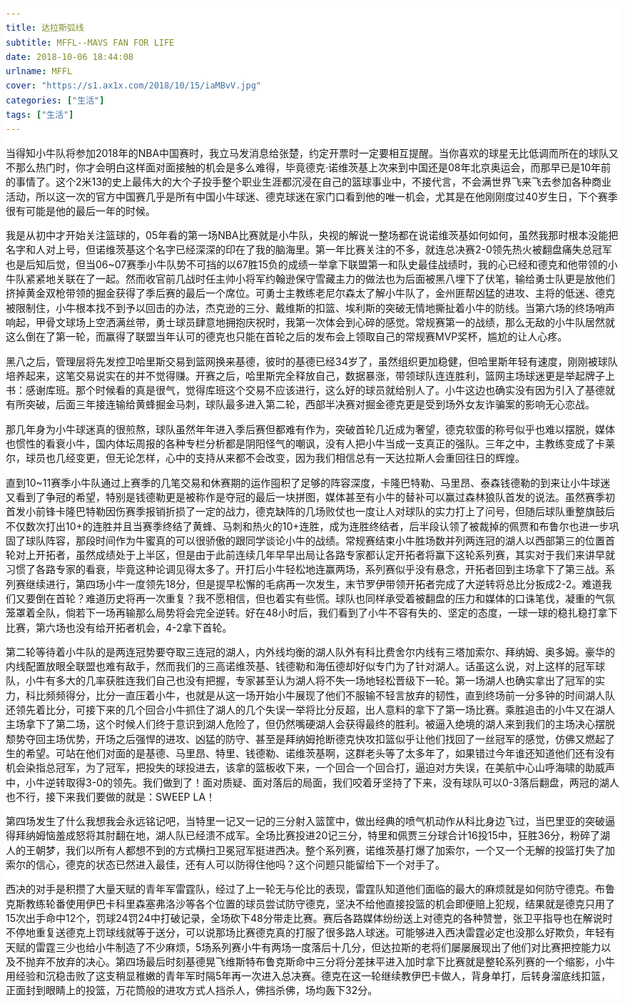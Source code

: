 ```yaml
---
title: 达拉斯弧线
subtitle: MFFL--MAVS FAN FOR LIFE
date: 2018-10-06 18:44:08
urlname: MFFL
cover: "https://s1.ax1x.com/2018/10/15/iaMBvV.jpg"
categories: ["生活"]
tags: ["生活"]
---
```


当得知小牛队将参加2018年的NBA中国赛时，我立马发消息给张楚，约定开票时一定要相互提醒。当你喜欢的球星无比低调而所在的球队又不那么热门时，你才会明白这样面对面接触的机会是多么难得，毕竟德克·诺维茨基上次来到中国还是08年北京奥运会，而那早已是10年前的事情了。这个2米13的史上最伟大的大个子投手整个职业生涯都沉浸在自己的篮球事业中，不接代言，不会满世界飞来飞去参加各种商业活动，所以这一次的官方中国赛几乎是所有中国小牛球迷、德克球迷在家门口看到他的唯一机会，尤其是在他刚刚度过40岁生日，下个赛季很有可能是他的最后一年的时候。

我是从初中才开始关注篮球的，05年看的第一场NBA比赛就是小牛队，央视的解说一整场都在说诺维茨基如何如何，虽然我那时根本没能把名字和人对上号，但诺维茨基这个名字已经深深的印在了我的脑海里。第一年比赛关注的不多，就连总决赛2-0领先热火被翻盘痛失总冠军也是后知后觉，但当06~07赛季小牛队势不可挡的以67胜15负的成绩一举拿下联盟第一和队史最佳战绩时，我的心已经和德克和他带领的小牛队紧紧地关联在了一起。然而收官前几战时任主帅小将军约翰逊保守雪藏主力的做法也为后面被黑八埋下了伏笔，输给勇士队更是放他们挤掉黄金双枪带领的掘金获得了季后赛的最后一个席位。可勇士主教练老尼尔森太了解小牛队了，金州匪帮凶猛的进攻、主将的低迷、德克被限制住，小牛根本找不到予以回击的办法，杰克逊的三分、戴维斯的扣篮、埃利斯的突破无情地撕扯着小牛的防线。当第六场的终场哨声响起，甲骨文球场上空洒满丝带，勇士球员肆意地拥抱庆祝时，我第一次体会到心碎的感觉。常规赛第一的战绩，那么无敌的小牛队居然就这么倒在了第一轮，而赢得了联盟当年认可的德克也只能在首轮之后的发布会上领取自己的常规赛MVP奖杯，尴尬的让人心疼。

黑八之后，管理层将先发控卫哈里斯交易到篮网换来基德，彼时的基德已经34岁了，虽然组织更加稳健，但哈里斯年轻有速度，刚刚被球队培养起来，这笔交易说实在的并不觉得赚。开赛之后，哈里斯完全释放自己，数据暴涨，带领球队连连胜利，篮网主场球迷更是举起牌子上书：感谢库班。那个时候看的真是很气，觉得库班这个交易不应该进行，这么好的球员就给别人了。小牛这边也确实没有因为引入了基德就有所突破，后面三年接连输给黄蜂掘金马刺，球队最多进入第二轮，西部半决赛对掘金德克更是受到场外女友诈骗案的影响无心恋战。

那几年身为小牛球迷真的很煎熬，球队虽然年年进入季后赛但都难有作为，突破首轮几近成为奢望，德克软蛋的称号似乎也难以摆脱，媒体也惯性的看衰小牛，国内体坛周报的各种专栏分析都是阴阳怪气的嘲讽，没有人把小牛当成一支真正的强队。三年之中，主教练变成了卡莱尔，球员也几经变更，但无论怎样，心中的支持从来都不会改变，因为我们相信总有一天达拉斯人会重回往日的辉煌。

直到10~11赛季小牛队通过上赛季的几笔交易和休赛期的运作囤积了足够的阵容深度，卡隆巴特勒、马里昂、泰森钱德勒的到来让小牛球迷又看到了争冠的希望，特别是钱德勒更是被称作是夺冠的最后一块拼图，媒体甚至有小牛的替补可以赢过森林狼队首发的说法。虽然赛季初首发小前锋卡隆巴特勒因伤赛季报销折损了一定的战力，德克缺阵的几场败仗也一度让人对球队的实力打上了问号，但随后球队重整旗鼓后不仅数次打出10+的连胜并且当赛季终结了黄蜂、马刺和热火的10+连胜，成为连胜终结者，后半段认领了被裁掉的佩贾和布鲁尔也进一步巩固了球队阵容，那段时间作为牛蜜真的可以很骄傲的跟同学谈论小牛的战绩。常规赛结束小牛胜场数并列两连冠的湖人以西部第三的位置首轮对上开拓者，虽然成绩处于上半区，但是由于此前连续几年早早出局让各路专家都认定开拓者将赢下这轮系列赛，其实对于我们来讲早就习惯了各路专家的看衰，毕竟这种论调见得太多了。开打后小牛轻松地连赢两场，系列赛似乎没有悬念，开拓者回到主场拿下了第三战。系列赛继续进行，第四场小牛一度领先18分，但是提早松懈的毛病再一次发生，末节罗伊带领开拓者完成了大逆转将总比分扳成2-2。难道我们又要倒在首轮？难道历史将再一次重复？我不愿相信，但也着实有些慌。球队也同样承受着被翻盘的压力和媒体的口诛笔伐，凝重的气氛笼罩着全队，倘若下一场再输那么局势将会完全逆转。好在48小时后，我们看到了小牛不容有失的、坚定的态度，一球一球的稳扎稳打拿下比赛，第六场也没有给开拓者机会，4-2拿下首轮。

第二轮等待着小牛队的是两连冠势要夺取三连冠的湖人，内外线均衡的湖人队外有科比费舍尔内线有三塔加索尔、拜纳姆、奥多姆。豪华的内线配置放眼全联盟也难有敌手，然而我们的三高诺维茨基、钱德勒和海伍德却好似专门为了针对湖人。话虽这么说，对上这样的冠军球队，小牛有多大的几率获胜连我们自己也没有把握，专家甚至认为湖人将不失一场地轻松晋级下一轮。第一场湖人也确实拿出了冠军的实力，科比频频得分，比分一直压着小牛，也就是从这一场开始小牛展现了他们不服输不轻言放弃的韧性，直到终场前一分多钟的时间湖人队还领先着比分，可接下来的几个回合小牛抓住了湖人的几个失误一举将比分反超，出人意料的拿下了第一场比赛。乘胜追击的小牛又在湖人主场拿下了第二场，这个时候人们终于意识到湖人危险了，但仍然嘴硬湖人会获得最终的胜利。被逼入绝境的湖人来到我们的主场决心摆脱颓势夺回主场优势，开场之后强悍的进攻、凶猛的防守、甚至是拜纳姆抢断德克快攻扣篮似乎让他们找回了一丝冠军的感觉，仿佛又燃起了生的希望。可站在他们对面的是基德、马里昂、特里、钱德勒、诺维茨基啊，这群老头等了太多年了，如果错过今年谁还知道他们还有没有机会染指总冠军，为了冠军，把投失的球投进去，该拿的篮板收下来，一个回合一个回合打，逼迫对方失误，在美航中心山呼海啸的助威声中，小牛逆转取得3-0的领先。我们做到了！面对质疑、面对落后的局面，我们咬着牙坚持了下来，没有球队可以0-3落后翻盘，两冠的湖人也不行，接下来我们要做的就是：SWEEP LA！

第四场发生了什么我想我会永远铭记吧，当特里一记又一记的三分射入篮筐中，做出经典的喷气机动作从科比身边飞过，当巴里亚的突破逼得拜纳姆恼羞成怒将其肘翻在地，湖人队已经溃不成军。全场比赛投进20记三分，特里和佩贾三分球合计16投15中，狂胜36分，粉碎了湖人的王朝梦，我们以所有人都想不到的方式横扫卫冕冠军挺进西决。整个系列赛，诺维茨基打爆了加索尔，一个又一个无解的投篮打失了加索尔的信心，德克的状态已然进入最佳，还有人可以防得住他吗？这个问题只能留给下一个对手了。

西决的对手是积攒了大量天赋的青年军雷霆队，经过了上一轮无与伦比的表现，雷霆队知道他们面临的最大的麻烦就是如何防守德克。布鲁克斯教练轮番使用伊巴卡科里森塞弗洛沙等各个位置的球员尝试防守德克，坚决不给他直接投篮的机会即便赔上犯规，结果就是德克只用了15次出手命中12个，罚球24罚24中打破记录，全场砍下48分带走比赛。赛后各路媒体纷纷送上对德克的各种赞誉，张卫平指导也在解说时不停地重复送德克上罚球线就等于送分，可以说那场比赛德克真的打服了很多路人球迷。可能够进入西决雷霆必定也没那么好欺负，年轻有天赋的雷霆三少也给小牛制造了不少麻烦，5场系列赛小牛有两场一度落后十几分，但达拉斯的老将们屡屡展现出了他们对比赛把控能力以及不抛弃不放弃的决心。第四场最后时刻基德晃飞维斯特布鲁克斯命中三分将分差抹平进入加时拿下比赛就是整轮系列赛的一个缩影，小牛用经验和沉稳击败了这支稍显稚嫩的青年军时隔5年再一次进入总决赛。德克在这一轮继续教伊巴卡做人，背身单打，后转身溜底线扣篮，正面封到眼睛上的投篮，万花筒般的进攻方式人挡杀人，佛挡杀佛，场均轰下32分。
